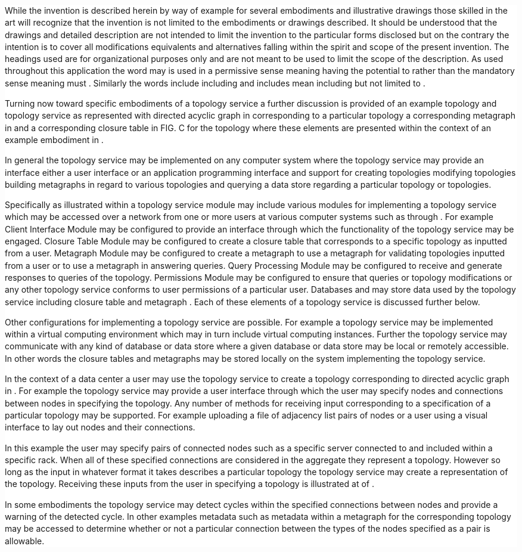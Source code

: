 While the invention is described herein by way of example for several embodiments and illustrative drawings those skilled in the art will recognize that the invention is not limited to the embodiments or drawings described. It should be understood that the drawings and detailed description are not intended to limit the invention to the particular forms disclosed but on the contrary the intention is to cover all modifications equivalents and alternatives falling within the spirit and scope of the present invention. The headings used are for organizational purposes only and are not meant to be used to limit the scope of the description. As used throughout this application the word may is used in a permissive sense meaning having the potential to rather than the mandatory sense meaning must . Similarly the words include including and includes mean including but not limited to .

Turning now toward specific embodiments of a topology service a further discussion is provided of an example topology and topology service as represented with directed acyclic graph in corresponding to a particular topology a corresponding metagraph in and a corresponding closure table in FIG. C for the topology where these elements are presented within the context of an example embodiment in .

In general the topology service may be implemented on any computer system where the topology service may provide an interface either a user interface or an application programming interface and support for creating topologies modifying topologies building metagraphs in regard to various topologies and querying a data store regarding a particular topology or topologies.

Specifically as illustrated within a topology service module may include various modules for implementing a topology service which may be accessed over a network from one or more users at various computer systems such as through . For example Client Interface Module may be configured to provide an interface through which the functionality of the topology service may be engaged. Closure Table Module may be configured to create a closure table that corresponds to a specific topology as inputted from a user. Metagraph Module may be configured to create a metagraph to use a metagraph for validating topologies inputted from a user or to use a metagraph in answering queries. Query Processing Module may be configured to receive and generate responses to queries of the topology. Permissions Module may be configured to ensure that queries or topology modifications or any other topology service conforms to user permissions of a particular user. Databases and may store data used by the topology service including closure table and metagraph . Each of these elements of a topology service is discussed further below.

Other configurations for implementing a topology service are possible. For example a topology service may be implemented within a virtual computing environment which may in turn include virtual computing instances. Further the topology service may communicate with any kind of database or data store where a given database or data store may be local or remotely accessible. In other words the closure tables and metagraphs may be stored locally on the system implementing the topology service.

In the context of a data center a user may use the topology service to create a topology corresponding to directed acyclic graph in . For example the topology service may provide a user interface through which the user may specify nodes and connections between nodes in specifying the topology. Any number of methods for receiving input corresponding to a specification of a particular topology may be supported. For example uploading a file of adjacency list pairs of nodes or a user using a visual interface to lay out nodes and their connections.

In this example the user may specify pairs of connected nodes such as a specific server connected to and included within a specific rack. When all of these specified connections are considered in the aggregate they represent a topology. However so long as the input in whatever format it takes describes a particular topology the topology service may create a representation of the topology. Receiving these inputs from the user in specifying a topology is illustrated at of .

In some embodiments the topology service may detect cycles within the specified connections between nodes and provide a warning of the detected cycle. In other examples metadata such as metadata within a metagraph for the corresponding topology may be accessed to determine whether or not a particular connection between the types of the nodes specified as a pair is allowable.
